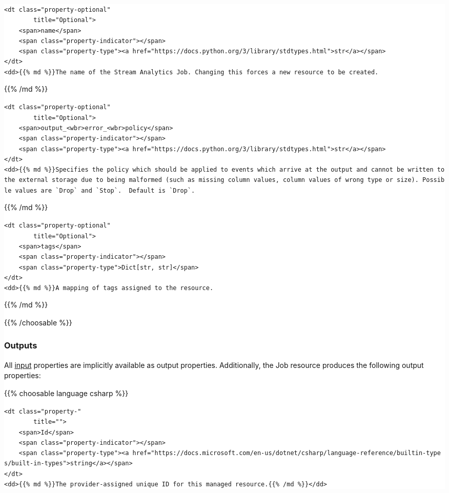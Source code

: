     <dt class="property-optional"
            title="Optional">
        <span>name</span>
        <span class="property-indicator"></span>
        <span class="property-type"><a href="https://docs.python.org/3/library/stdtypes.html">str</a></span>
    </dt>
    <dd>{{% md %}}The name of the Stream Analytics Job. Changing this forces a new resource to be created.
{{% /md %}}</dd>

    <dt class="property-optional"
            title="Optional">
        <span>output_<wbr>error_<wbr>policy</span>
        <span class="property-indicator"></span>
        <span class="property-type"><a href="https://docs.python.org/3/library/stdtypes.html">str</a></span>
    </dt>
    <dd>{{% md %}}Specifies the policy which should be applied to events which arrive at the output and cannot be written to the external storage due to being malformed (such as missing column values, column values of wrong type or size). Possible values are `Drop` and `Stop`.  Default is `Drop`.
{{% /md %}}</dd>

    <dt class="property-optional"
            title="Optional">
        <span>tags</span>
        <span class="property-indicator"></span>
        <span class="property-type">Dict[str, str]</span>
    </dt>
    <dd>{{% md %}}A mapping of tags assigned to the resource.
{{% /md %}}</dd>

</dl>
{{% /choosable %}}






### Outputs

All [input](#inputs) properties are implicitly available as output properties. Additionally, the Job resource produces the following output properties:




{{% choosable language csharp %}}
<dl class="resources-properties">

    <dt class="property-"
            title="">
        <span>Id</span>
        <span class="property-indicator"></span>
        <span class="property-type"><a href="https://docs.microsoft.com/en-us/dotnet/csharp/language-reference/builtin-types/built-in-types">string</a></span>
    </dt>
    <dd>{{% md %}}The provider-assigned unique ID for this managed resource.{{% /md %}}</dd>
